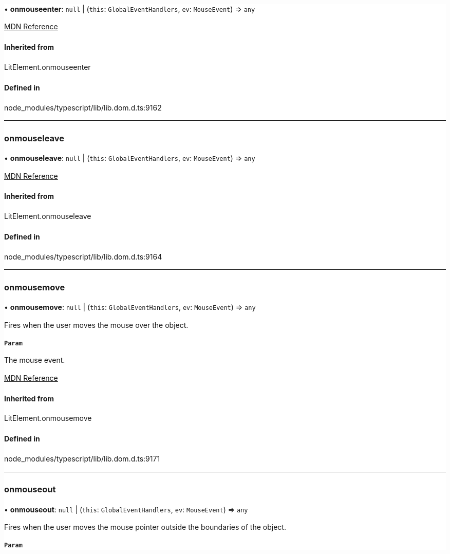• **onmouseenter**: ``null`` \| (`this`: `GlobalEventHandlers`, `ev`: `MouseEvent`) => `any`

[MDN Reference](https://developer.mozilla.org/docs/Web/API/Element/mouseenter_event)

#### Inherited from

LitElement.onmouseenter

#### Defined in

node_modules/typescript/lib/lib.dom.d.ts:9162

___

### onmouseleave

• **onmouseleave**: ``null`` \| (`this`: `GlobalEventHandlers`, `ev`: `MouseEvent`) => `any`

[MDN Reference](https://developer.mozilla.org/docs/Web/API/Element/mouseleave_event)

#### Inherited from

LitElement.onmouseleave

#### Defined in

node_modules/typescript/lib/lib.dom.d.ts:9164

___

### onmousemove

• **onmousemove**: ``null`` \| (`this`: `GlobalEventHandlers`, `ev`: `MouseEvent`) => `any`

Fires when the user moves the mouse over the object.

**`Param`**

The mouse event.

[MDN Reference](https://developer.mozilla.org/docs/Web/API/Element/mousemove_event)

#### Inherited from

LitElement.onmousemove

#### Defined in

node_modules/typescript/lib/lib.dom.d.ts:9171

___

### onmouseout

• **onmouseout**: ``null`` \| (`this`: `GlobalEventHandlers`, `ev`: `MouseEvent`) => `any`

Fires when the user moves the mouse pointer outside the boundaries of the object.

**`Param`**
